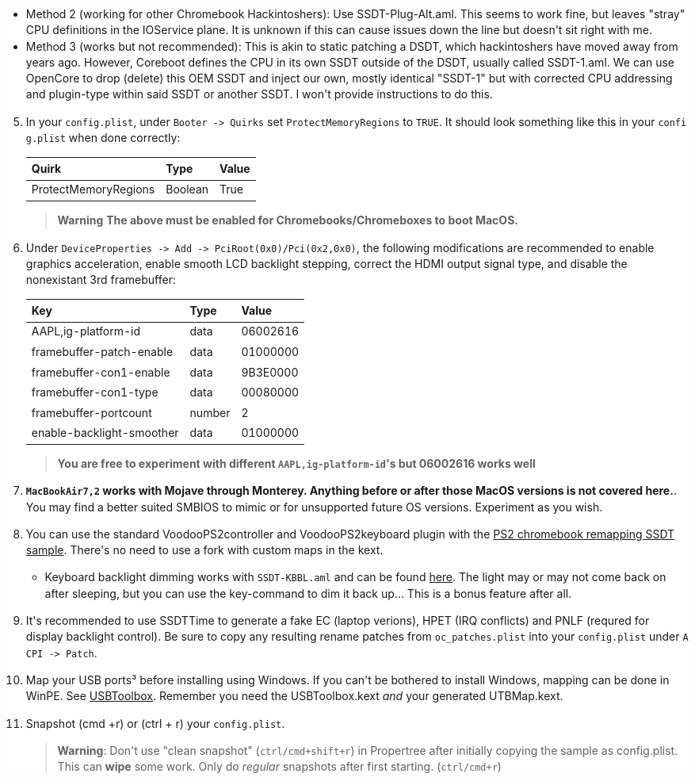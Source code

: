 * Method 2 (working for other Chromebook Hackintoshers): Use SSDT-Plug-Alt.aml. This seems to work fine, but leaves "stray" CPU definitions in the IOService plane. It is unknown if this can cause issues down the line but doesn't sit right with me.
* Method 3 (works but not recommended): This is akin to static patching a DSDT, which hackintoshers have moved away from years ago. However, Coreboot defines the CPU in its own SSDT outside of the DSDT, usually called SSDT-1.aml. We can use OpenCore to drop (delete) this OEM SSDT and inject our own, mostly identical "SSDT-1" but with corrected CPU addressing and plugin-type within said SSDT or another SSDT. I won't provide instructions to do this. 
5. In your `config.plist`, under `Booter -> Quirks` set `ProtectMemoryRegions` to `TRUE`. It should look something like this in your `config.plist` when done correctly:

   | Quirk                | Type | Value    |
   | -------------------- | ---- | -------- |
   | ProtectMemoryRegions | Boolean | True  |
   
   > **Warning** **The above must be enabled for Chromebooks/Chromeboxes to boot MacOS.**

6. Under `DeviceProperties -> Add -> PciRoot(0x0)/Pci(0x2,0x0)`, the following modifications are recommended to enable graphics acceleration, enable smooth LCD backlight stepping, correct the HDMI output signal type, and disable the nonexistant 3rd framebuffer: 
  
   | Key                      | Type   | Value    |
   | --------------------     | ----   | -------- |
   | AAPL,ig-platform-id      | data   | 06002616 |
   | framebuffer-patch-enable | data   | 01000000 |
   | framebuffer-con1-enable  | data   | 9B3E0000 |
   | framebuffer-con1-type    | data   | 00080000 |
   | framebuffer-portcount    | number | 2        |
   | enable-backlight-smoother| data   | 01000000 |
     
   > **You are free to experiment with different `AAPL,ig-platform-id`'s but 06002616 works well**
7. **`MacBookAir7,2` works with Mojave through Monterey. Anything before or after those MacOS versions is not covered here.**. You may find a better suited SMBIOS to mimic or for unsupported future OS versions. Experiment as you wish. 
8. You can use the standard VoodooPS2controller and VoodooPS2keyboard plugin with the [PS2 chromebook remapping SSDT sample](https://github.com/isi95010/LuluMacOS/blob/main/acpi/ssdt-chromebook-keys.dsl). There's no need to use a fork with custom maps in the kext. 
   - Keyboard backlight dimming works with `SSDT-KBBL.aml` and can be found [here](https://github.com/isi95010/LuluMacOS/blob/main/acpi/SSDT-KBBL.dsl). The light may or may not come back on after sleeping, but you can use the key-command to dim it back up... This is a bonus feature after all. 
9. It's recommended to use SSDTTime to generate a fake EC (laptop verions), HPET (IRQ conflicts) and PNLF (requred for display backlight control). Be sure to copy any resulting rename patches from `oc_patches.plist` into your `config.plist` under `ACPI -> Patch`. 
10. Map your USB ports³ before installing using Windows. If you can't be bothered to install Windows, mapping can be done in WinPE. See [USBToolbox](https://github.com/USBToolBox). Remember you need the USBToolbox.kext *and* your generated UTBMap.kext.    
11. Snapshot (cmd +r) or (ctrl + r) your `config.plist`. 

    > **Warning**: Don't use "clean snapshot" (`ctrl/cmd+shift+r`) in Propertree after initially copying the sample as config.plist. This can **wipe** some work. Only do *regular* snapshots after first starting. (`ctrl/cmd+r`)
